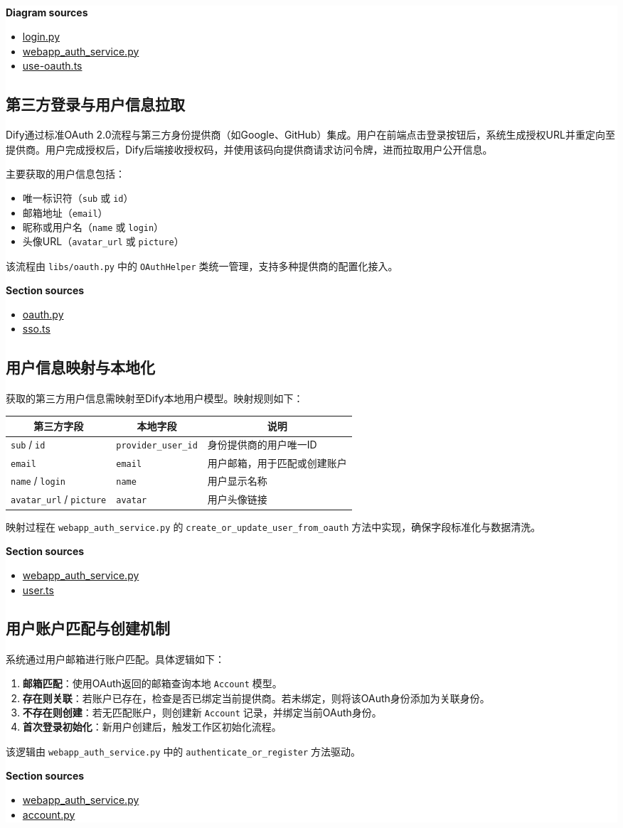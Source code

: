 **Diagram sources**
- [login.py](file://api/controllers/web/login.py#L45-L89)
- [webapp_auth_service.py](file://api/services/webapp_auth_service.py#L30-L75)
- [use-oauth.ts](file://web/hooks/use-oauth.ts#L12-L40)

## 第三方登录与用户信息拉取

Dify通过标准OAuth 2.0流程与第三方身份提供商（如Google、GitHub）集成。用户在前端点击登录按钮后，系统生成授权URL并重定向至提供商。用户完成授权后，Dify后端接收授权码，并使用该码向提供商请求访问令牌，进而拉取用户公开信息。

主要获取的用户信息包括：
- 唯一标识符（`sub` 或 `id`）
- 邮箱地址（`email`）
- 昵称或用户名（`name` 或 `login`）
- 头像URL（`avatar_url` 或 `picture`）

该流程由 `libs/oauth.py` 中的 `OAuthHelper` 类统一管理，支持多种提供商的配置化接入。

**Section sources**
- [oauth.py](file://api/libs/oauth.py#L15-L120)
- [sso.ts](file://web/service/sso.ts#L20-L60)

## 用户信息映射与本地化

获取的第三方用户信息需映射至Dify本地用户模型。映射规则如下：

| 第三方字段 | 本地字段 | 说明 |
|-----------|--------|------|
| `sub` / `id` | `provider_user_id` | 身份提供商的用户唯一ID |
| `email` | `email` | 用户邮箱，用于匹配或创建账户 |
| `name` / `login` | `name` | 用户显示名称 |
| `avatar_url` / `picture` | `avatar` | 用户头像链接 |

映射过程在 `webapp_auth_service.py` 的 `create_or_update_user_from_oauth` 方法中实现，确保字段标准化与数据清洗。

**Section sources**
- [webapp_auth_service.py](file://api/services/webapp_auth_service.py#L50-L90)
- [user.ts](file://web/models/user.ts#L10-L35)

## 用户账户匹配与创建机制

系统通过用户邮箱进行账户匹配。具体逻辑如下：

1. **邮箱匹配**：使用OAuth返回的邮箱查询本地 `Account` 模型。
2. **存在则关联**：若账户已存在，检查是否已绑定当前提供商。若未绑定，则将该OAuth身份添加为关联身份。
3. **不存在则创建**：若无匹配账户，则创建新 `Account` 记录，并绑定当前OAuth身份。
4. **首次登录初始化**：新用户创建后，触发工作区初始化流程。

该逻辑由 `webapp_auth_service.py` 中的 `authenticate_or_register` 方法驱动。

**Section sources**
- [webapp_auth_service.py](file://api/services/webapp_auth_service.py#L75-L110)
- [account.py](file://api/models/account.py#L25-L45)
